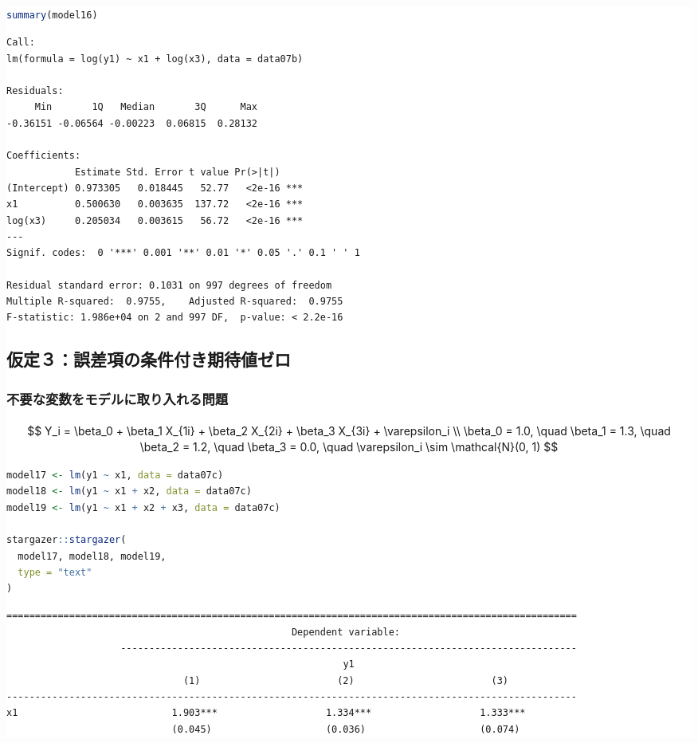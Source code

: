 ``` r
summary(model16)
```


    Call:
    lm(formula = log(y1) ~ x1 + log(x3), data = data07b)

    Residuals:
         Min       1Q   Median       3Q      Max 
    -0.36151 -0.06564 -0.00223  0.06815  0.28132 

    Coefficients:
                Estimate Std. Error t value Pr(>|t|)    
    (Intercept) 0.973305   0.018445   52.77   <2e-16 ***
    x1          0.500630   0.003635  137.72   <2e-16 ***
    log(x3)     0.205034   0.003615   56.72   <2e-16 ***
    ---
    Signif. codes:  0 '***' 0.001 '**' 0.01 '*' 0.05 '.' 0.1 ' ' 1

    Residual standard error: 0.1031 on 997 degrees of freedom
    Multiple R-squared:  0.9755,    Adjusted R-squared:  0.9755 
    F-statistic: 1.986e+04 on 2 and 997 DF,  p-value: < 2.2e-16

## 仮定３：誤差項の条件付き期待値ゼロ

### 不要な変数をモデルに取り入れる問題

$$
Y_i = \beta_0 + \beta_1 X_{1i} + \beta_2 X_{2i} + \beta_3 X_{3i} + \varepsilon_i \\
\beta_0 = 1.0, \quad \beta_1 = 1.3, \quad \beta_2 = 1.2, \quad \beta_3 = 0.0, \quad \varepsilon_i \sim \mathcal{N}(0, 1)
$$

``` r
model17 <- lm(y1 ~ x1, data = data07c)
model18 <- lm(y1 ~ x1 + x2, data = data07c)
model19 <- lm(y1 ~ x1 + x2 + x3, data = data07c)

stargazer::stargazer(
  model17, model18, model19,
  type = "text"
)
```


    ====================================================================================================
                                                      Dependent variable:                               
                        --------------------------------------------------------------------------------
                                                               y1                                       
                                   (1)                        (2)                        (3)            
    ----------------------------------------------------------------------------------------------------
    x1                           1.903***                   1.334***                   1.333***         
                                 (0.045)                    (0.036)                    (0.074)          
                                                                                                        